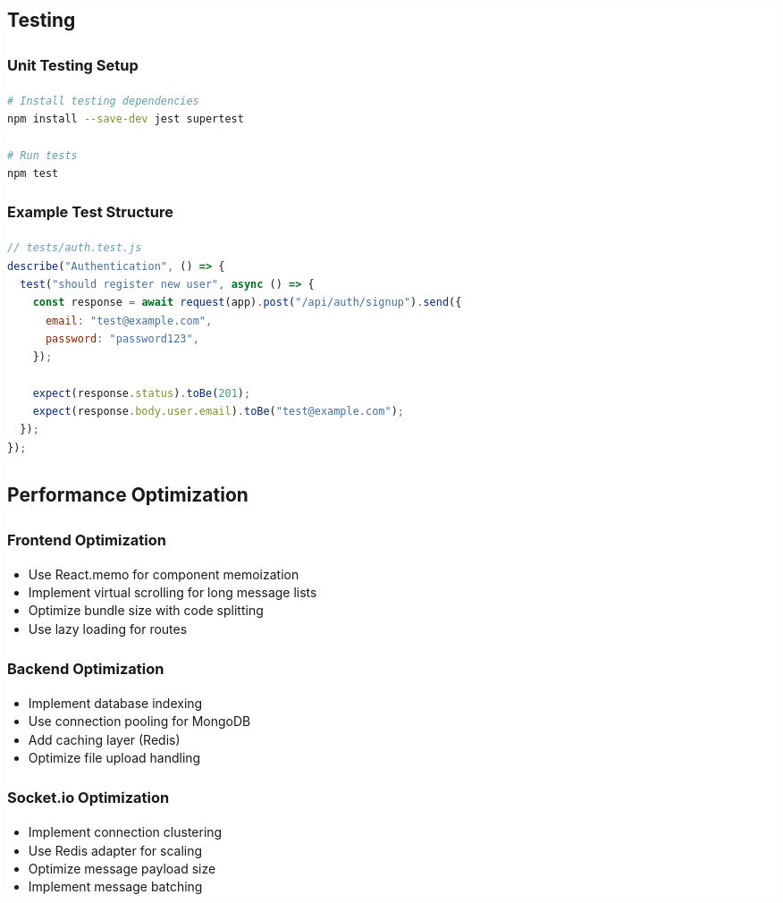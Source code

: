 ## Testing

### Unit Testing Setup

```bash
# Install testing dependencies
npm install --save-dev jest supertest

# Run tests
npm test
```

### Example Test Structure

```javascript
// tests/auth.test.js
describe("Authentication", () => {
  test("should register new user", async () => {
    const response = await request(app).post("/api/auth/signup").send({
      email: "test@example.com",
      password: "password123",
    });

    expect(response.status).toBe(201);
    expect(response.body.user.email).toBe("test@example.com");
  });
});
```

## Performance Optimization

### Frontend Optimization

- Use React.memo for component memoization
- Implement virtual scrolling for long message lists
- Optimize bundle size with code splitting
- Use lazy loading for routes

### Backend Optimization

- Implement database indexing
- Use connection pooling for MongoDB
- Add caching layer (Redis)
- Optimize file upload handling

### Socket.io Optimization

- Implement connection clustering
- Use Redis adapter for scaling
- Optimize message payload size
- Implement message batching

